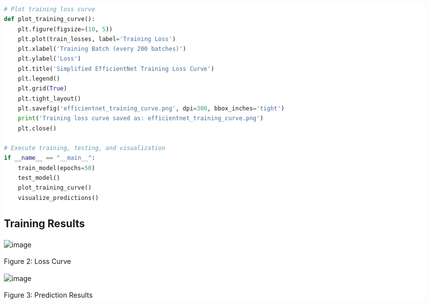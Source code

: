 ```python
# Plot training loss curve
def plot_training_curve():
    plt.figure(figsize=(10, 5))
    plt.plot(train_losses, label='Training Loss')
    plt.xlabel('Training Batch (every 200 batches)')
    plt.ylabel('Loss')
    plt.title('Simplified EfficientNet Training Loss Curve')
    plt.legend()
    plt.grid(True)
    plt.tight_layout()
    plt.savefig('efficientnet_training_curve.png', dpi=300, bbox_inches='tight')
    print('Training loss curve saved as: efficientnet_training_curve.png')
    plt.close()

# Execute training, testing, and visualization
if __name__ == "__main__":
    train_model(epochs=50)
    test_model()
    plot_training_curve()
    visualize_predictions()
```


## Training Results

<img width="1251" height="616" alt="image" src="https://github.com/user-attachments/assets/119877a7-6a80-447d-9326-416810006a9d" />  

Figure 2: Loss Curve  

<img width="1359" height="221" alt="image" src="https://github.com/user-attachments/assets/ca55c897-aaa3-457b-9682-2cfb47dba08f" />  

Figure 3: Prediction Results  


